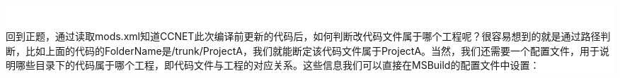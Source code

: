 &nbsp;

回到正题，通过读取mods.xml知道CCNET此次编译前更新的代码后，如何判断改代码文件属于哪个工程呢？很容易想到的就是通过路径判断，比如上面的代码的FolderName是/trunk/ProjectA，我们就能断定该代码文件属于ProjectA。当然，我们还需要一个配置文件，用于说明哪些目录下的代码属于哪个工程，即代码文件与工程的对应关系。这些信息我们可以直接在MSBuild的配置文件中设置：

<div class="cnblogs_code"><!--

Code highlighting produced by Actipro CodeHighlighter (freeware)

http://www.CodeHighlighter.com/

--><span style="color: #0000ff;">&lt;</span><span style="color: #800000;">PropertyGroup</span><span style="color: #0000ff;">&gt;</span><span style="color: #000000;">

&nbsp;&nbsp;&nbsp;&nbsp;</span><span style="color: #0000ff;">&lt;</span><span style="color: #800000;">FrameworkAPath</span><span style="color: #0000ff;">&gt;</span><span style="color: #000000;">\trunk\Framework</span><span style="color: #0000ff;">&lt;/</span><span style="color: #800000;">FrameworkAPath</span><span style="color: #0000ff;">&gt;</span><span style="color: #000000;">

&nbsp;&nbsp;&nbsp;&nbsp;</span><span style="color: #0000ff;">&lt;</span><span style="color: #800000;">ProjectA</span><span style="color: #0000ff;">&gt;</span><span style="color: #000000;">\trunk\ProjectA</span><span style="color: #0000ff;">&lt;/</span><span style="color: #800000;">ProjectA</span><span style="color: #0000ff;">&gt;</span><span style="color: #000000;">

&nbsp;&nbsp;&nbsp;&nbsp;</span><span style="color: #0000ff;">&lt;</span><span style="color: #800000;">ProjectB</span><span style="color: #0000ff;">&gt;</span><span style="color: #000000;">\trunk\ProjectB</span><span style="color: #0000ff;">&lt;/</span><span style="color: #800000;">ProjectB</span><span style="color: #0000ff;">&gt;</span><span style="color: #000000;">

&nbsp;&nbsp;&nbsp;&nbsp;</span><span style="color: #0000ff;">&lt;</span><span style="color: #800000;">ProjectC</span><span style="color: #0000ff;">&gt;</span><span style="color: #000000;">\trunk\ProjectC</span><span style="color: #0000ff;">&lt;/</span><span style="color: #800000;">ProjectC</span><span style="color: #0000ff;">&gt;</span><span style="color: #000000;">

</span><span style="color: #0000ff;">&lt;/</span><span style="color: #800000;">PropertyGroup</span><span style="color: #0000ff;">&gt;</span><span style="color: #000000;">

</span><span style="color: #0000ff;">&lt;</span><span style="color: #800000;">ItemGroup</span><span style="color: #0000ff;">&gt;</span><span style="color: #000000;">

&nbsp;&nbsp;&nbsp;&nbsp;</span><span style="color: #0000ff;">&lt;</span><span style="color: #800000;">SvnFolder&nbsp;</span><span style="color: #ff0000;">Include</span><span style="color: #0000ff;">="$(FrameworkAPath);"</span><span style="color: #0000ff;">&gt;</span><span style="color: #000000;">

&nbsp;&nbsp;&nbsp;&nbsp;&nbsp;&nbsp;&nbsp;&nbsp;</span><span style="color: #0000ff;">&lt;</span><span style="color: #800000;">ProjectName</span><span style="color: #0000ff;">&gt;</span><span style="color: #000000;">FrameworkA</span><span style="color: #0000ff;">&lt;/</span><span style="color: #800000;">ProjectName</span><span style="color: #0000ff;">&gt;</span><span style="color: #000000;">

&nbsp;&nbsp;&nbsp;&nbsp;</span><span style="color: #0000ff;">&lt;/</span><span style="color: #800000;">SvnFolder</span><span style="color: #0000ff;">&gt;</span><span style="color: #000000;">

&nbsp;&nbsp;&nbsp;&nbsp;</span><span style="color: #0000ff;">&lt;</span><span style="color: #800000;">SvnFolder&nbsp;</span><span style="color: #ff0000;">Include</span><span style="color: #0000ff;">="$(ProjectAPath);"</span><span style="color: #0000ff;">&gt;</span><span style="color: #000000;">

&nbsp;&nbsp;&nbsp;&nbsp;&nbsp;&nbsp;&nbsp;&nbsp;</span><span style="color: #0000ff;">&lt;</span><span style="color: #800000;">ProjectName</span><span style="color: #0000ff;">&gt;</span><span style="color: #000000;">ProjectA</span><span style="color: #0000ff;">&lt;/</span><span style="color: #800000;">ProjectName</span><span style="color: #0000ff;">&gt;</span><span style="color: #000000;">
